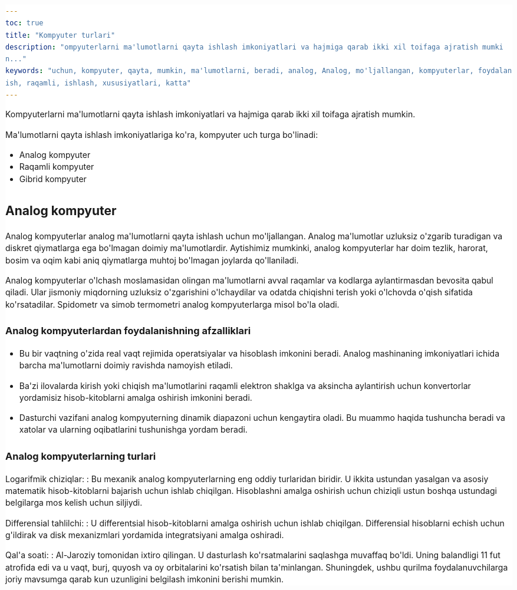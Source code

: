 ```yaml
---
toc: true
title: "Kompyuter turlari"
description: "ompyuterlarni ma'lumotlarni qayta ishlash imkoniyatlari va hajmiga qarab ikki xil toifaga ajratish mumkin..."
keywords: "uchun, kompyuter, qayta, mumkin, ma'lumotlarni, beradi, analog, Analog, mo'ljallangan, kompyuterlar, foydalanish, raqamli, ishlash, xususiyatlari, katta"
---
```


Kompyuterlarni ma'lumotlarni qayta ishlash imkoniyatlari va hajmiga qarab ikki xil toifaga ajratish mumkin.

Ma'lumotlarni qayta ishlash imkoniyatlariga ko'ra, kompyuter uch turga bo'linadi:

- Analog kompyuter
- Raqamli kompyuter
- Gibrid kompyuter

## Analog kompyuter

Analog kompyuterlar analog ma'lumotlarni qayta ishlash uchun mo'ljallangan. Analog ma'lumotlar uzluksiz o'zgarib turadigan va diskret qiymatlarga ega bo'lmagan doimiy ma'lumotlardir. Aytishimiz mumkinki, analog kompyuterlar har doim tezlik, harorat, bosim va oqim kabi aniq qiymatlarga muhtoj bo'lmagan joylarda qo'llaniladi.

Analog kompyuterlar o'lchash moslamasidan olingan ma'lumotlarni avval raqamlar va kodlarga aylantirmasdan bevosita qabul qiladi. Ular jismoniy miqdorning uzluksiz o'zgarishini o'lchaydilar va odatda chiqishni terish yoki o'lchovda o'qish sifatida ko'rsatadilar. Spidometr va simob termometri analog kompyuterlarga misol bo'la oladi.

### Analog kompyuterlardan foydalanishning afzalliklari

- Bu bir vaqtning o'zida real vaqt rejimida operatsiyalar va hisoblash imkonini beradi. Analog mashinaning imkoniyatlari ichida barcha ma'lumotlarni doimiy ravishda namoyish etiladi.

- Ba'zi ilovalarda kirish yoki chiqish ma'lumotlarini raqamli elektron shaklga va aksincha aylantirish uchun konvertorlar yordamisiz hisob-kitoblarni amalga oshirish imkonini beradi.

- Dasturchi vazifani analog kompyuterning dinamik diapazoni uchun kengaytira oladi. Bu muammo haqida tushuncha beradi va xatolar va ularning oqibatlarini tushunishga yordam beradi.

### Analog kompyuterlarning turlari

Logarifmik chiziqlar:
: Bu mexanik analog kompyuterlarning eng oddiy turlaridan biridir. U ikkita ustundan yasalgan va asosiy matematik hisob-kitoblarni bajarish uchun ishlab chiqilgan. Hisoblashni amalga oshirish uchun chiziqli ustun boshqa ustundagi belgilarga mos kelish uchun siljiydi. 

Differensial tahlilchi:
: U differentsial hisob-kitoblarni amalga oshirish uchun ishlab chiqilgan. Differensial hisoblarni echish uchun g'ildirak va disk mexanizmlari yordamida integratsiyani amalga oshiradi.

Qal'a soati:
: Al-Jaroziy tomonidan ixtiro qilingan. U dasturlash ko'rsatmalarini saqlashga muvaffaq bo'ldi. Uning balandligi 11 fut atrofida edi va u vaqt, burj, quyosh va oy orbitalarini ko'rsatish bilan ta'minlangan. Shuningdek, ushbu qurilma foydalanuvchilarga joriy mavsumga qarab kun uzunligini belgilash imkonini berishi mumkin.
